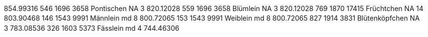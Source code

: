    <td style="text-align:right;"> 854.99316 </td>
  </tr>
  <tr>
   <td style="text-align:left;"> 546 </td>
   <td style="text-align:right;"> 1696 </td>
   <td style="text-align:right;"> 3658 </td>
   <td style="text-align:left;"> Pontischen </td>
   <td style="text-align:left;"> NA </td>
   <td style="text-align:right;"> 3 </td>
   <td style="text-align:right;"> 820.12028 </td>
  </tr>
  <tr>
   <td style="text-align:left;"> 559 </td>
   <td style="text-align:right;"> 1696 </td>
   <td style="text-align:right;"> 3658 </td>
   <td style="text-align:left;"> Blümlein </td>
   <td style="text-align:left;"> NA </td>
   <td style="text-align:right;"> 3 </td>
   <td style="text-align:right;"> 820.12028 </td>
  </tr>
  <tr>
   <td style="text-align:left;"> 769 </td>
   <td style="text-align:right;"> 1870 </td>
   <td style="text-align:right;"> 17415 </td>
   <td style="text-align:left;"> Früchtchen </td>
   <td style="text-align:left;"> NA </td>
   <td style="text-align:right;"> 14 </td>
   <td style="text-align:right;"> 803.90468 </td>
  </tr>
  <tr>
   <td style="text-align:left;"> 146 </td>
   <td style="text-align:right;"> 1543 </td>
   <td style="text-align:right;"> 9991 </td>
   <td style="text-align:left;"> Männlein </td>
   <td style="text-align:left;"> md </td>
   <td style="text-align:right;"> 8 </td>
   <td style="text-align:right;"> 800.72065 </td>
  </tr>
  <tr>
   <td style="text-align:left;"> 153 </td>
   <td style="text-align:right;"> 1543 </td>
   <td style="text-align:right;"> 9991 </td>
   <td style="text-align:left;"> Weiblein </td>
   <td style="text-align:left;"> md </td>
   <td style="text-align:right;"> 8 </td>
   <td style="text-align:right;"> 800.72065 </td>
  </tr>
  <tr>
   <td style="text-align:left;"> 827 </td>
   <td style="text-align:right;"> 1914 </td>
   <td style="text-align:right;"> 3831 </td>
   <td style="text-align:left;"> Blütenköpfchen </td>
   <td style="text-align:left;"> NA </td>
   <td style="text-align:right;"> 3 </td>
   <td style="text-align:right;"> 783.08536 </td>
  </tr>
  <tr>
   <td style="text-align:left;"> 326 </td>
   <td style="text-align:right;"> 1603 </td>
   <td style="text-align:right;"> 5373 </td>
   <td style="text-align:left;"> Fässlein </td>
   <td style="text-align:left;"> md </td>
   <td style="text-align:right;"> 4 </td>
   <td style="text-align:right;"> 744.46306 </td>